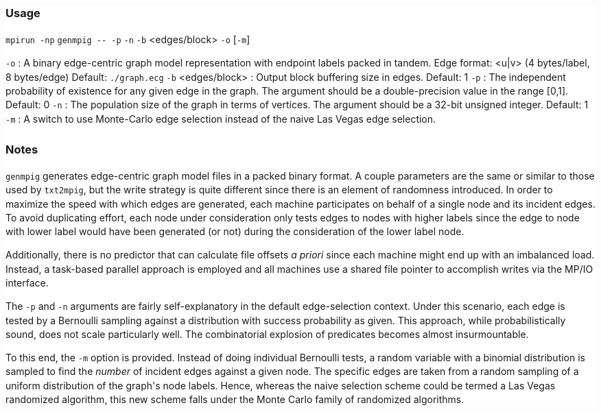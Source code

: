 ### Usage

`mpirun -np` <node count> `genmpig -- -p` <edge probability> `-n` <population size> `-b` <edges/block>
                                      `-o` <output file> [`-m`]

`-o` <output file> : A binary edge-centric graph model representation with endpoint labels packed in tandem.
                     Edge format: <u|v> (4 bytes/label, 8 bytes/edge)
					 Default: `./graph.ecg`
`-b` <edges/block> : Output block buffering size in edges.
	                 Default: 1
`-p` <edge probability> : The independent probability of existence for any given edge in the graph.
                          The argument should be a double-precision value in the range [0,1].
                          Default: 0
`-n` <population size>  : The population size of the graph in terms of vertices.
	                      The argument should be a 32-bit unsigned integer.
                          Default: 1
`-m` : A switch to use Monte-Carlo edge selection instead of the naive Las Vegas edge selection.

### Notes
`genmpig` generates edge-centric graph model files in a packed binary format. A couple parameters are
the same or similar to those used by `txt2mpig`, but the write strategy is quite different since there
is an element of randomness introduced. In order to maximize the speed with which edges are generated,
each machine participates on behalf of a single node and its incident edges. To avoid duplicating effort,
each node under consideration only tests edges to nodes with higher labels since the edge to node
with lower label would have been generated (or not) during the consideration of the lower label node.

Additionally, there is no predictor that can calculate file offsets _a priori_ since each machine might
end up with an imbalanced load. Instead, a task-based parallel approach is employed and all machines
use a shared file pointer to accomplish writes via the MP/IO interface.

The `-p` and `-n` arguments are fairly self-explanatory in the default edge-selection context.
Under this scenario, each edge is tested by a Bernoulli sampling against a distribution with success
probability as given. This approach, while probabilistically sound, does not scale particularly well.
The combinatorial explosion of predicates becomes almost insurmountable.

To this end, the `-m` option is provided. Instead of doing individual Bernoulli tests, a random variable
with a binomial distribution is sampled to find the _number_ of incident edges against a given node.
The specific edges are taken from a random sampling of a uniform distribution of the graph's node labels.
Hence, whereas the naive selection scheme could be termed a Las Vegas randomized algorithm, this new scheme
falls under the Monte Carlo family of randomized algorithms.
